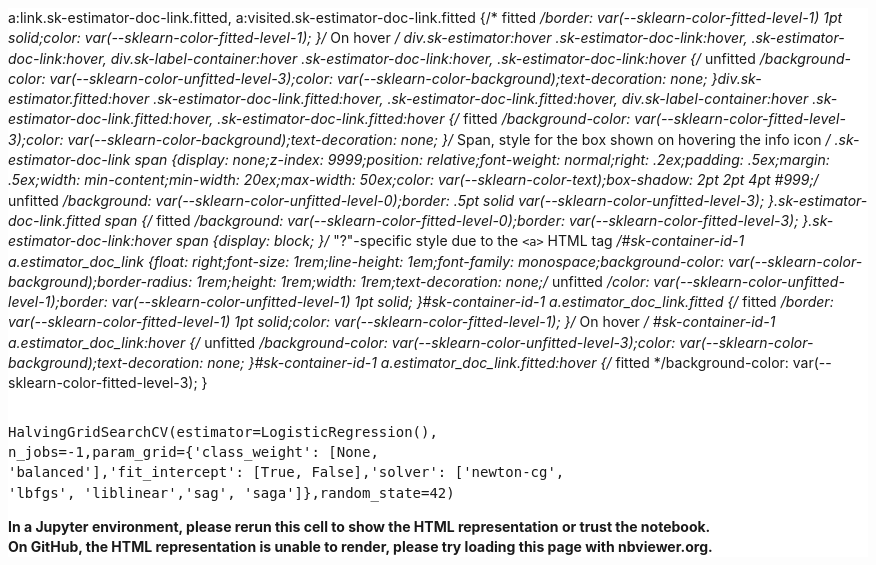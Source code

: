 a:link.sk-estimator-doc-link.fitted,
a:visited.sk-estimator-doc-link.fitted {/* fitted */border: var(--sklearn-color-fitted-level-1) 1pt solid;color: var(--sklearn-color-fitted-level-1);
}/* On hover */
div.sk-estimator:hover .sk-estimator-doc-link:hover,
.sk-estimator-doc-link:hover,
div.sk-label-container:hover .sk-estimator-doc-link:hover,
.sk-estimator-doc-link:hover {/* unfitted */background-color: var(--sklearn-color-unfitted-level-3);color: var(--sklearn-color-background);text-decoration: none;
}div.sk-estimator.fitted:hover .sk-estimator-doc-link.fitted:hover,
.sk-estimator-doc-link.fitted:hover,
div.sk-label-container:hover .sk-estimator-doc-link.fitted:hover,
.sk-estimator-doc-link.fitted:hover {/* fitted */background-color: var(--sklearn-color-fitted-level-3);color: var(--sklearn-color-background);text-decoration: none;
}/* Span, style for the box shown on hovering the info icon */
.sk-estimator-doc-link span {display: none;z-index: 9999;position: relative;font-weight: normal;right: .2ex;padding: .5ex;margin: .5ex;width: min-content;min-width: 20ex;max-width: 50ex;color: var(--sklearn-color-text);box-shadow: 2pt 2pt 4pt #999;/* unfitted */background: var(--sklearn-color-unfitted-level-0);border: .5pt solid var(--sklearn-color-unfitted-level-3);
}.sk-estimator-doc-link.fitted span {/* fitted */background: var(--sklearn-color-fitted-level-0);border: var(--sklearn-color-fitted-level-3);
}.sk-estimator-doc-link:hover span {display: block;
}/* "?"-specific style due to the `<a>` HTML tag */#sk-container-id-1 a.estimator_doc_link {float: right;font-size: 1rem;line-height: 1em;font-family: monospace;background-color: var(--sklearn-color-background);border-radius: 1rem;height: 1rem;width: 1rem;text-decoration: none;/* unfitted */color: var(--sklearn-color-unfitted-level-1);border: var(--sklearn-color-unfitted-level-1) 1pt solid;
}#sk-container-id-1 a.estimator_doc_link.fitted {/* fitted */border: var(--sklearn-color-fitted-level-1) 1pt solid;color: var(--sklearn-color-fitted-level-1);
}/* On hover */
#sk-container-id-1 a.estimator_doc_link:hover {/* unfitted */background-color: var(--sklearn-color-unfitted-level-3);color: var(--sklearn-color-background);text-decoration: none;
}#sk-container-id-1 a.estimator_doc_link.fitted:hover {/* fitted */background-color: var(--sklearn-color-fitted-level-3);
}
</style><div id="sk-container-id-1" class="sk-top-container" style="overflow: auto;"><div class="sk-text-repr-fallback"><pre>HalvingGridSearchCV(estimator=LogisticRegression(), n_jobs=-1,param_grid={&#x27;class_weight&#x27;: [None, &#x27;balanced&#x27;],&#x27;fit_intercept&#x27;: [True, False],&#x27;solver&#x27;: [&#x27;newton-cg&#x27;, &#x27;lbfgs&#x27;, &#x27;liblinear&#x27;,&#x27;sag&#x27;, &#x27;saga&#x27;]},random_state=42)</pre><b>In a Jupyter environment, please rerun this cell to show the HTML representation or trust the notebook. <br />On GitHub, the HTML representation is unable to render, please try loading this page with nbviewer.org.</b></div><div class="sk-container" hidden><div class="sk-item sk-dashed-wrapped"><div class="sk-label-container"><div class="sk-label fitted sk-toggleable"><input class="sk-toggleable__control sk-hidden--visually" id="sk-estimator-id-1" type="checkbox" ><label for="sk-estimator-id-1" class="sk-toggleable__label fitted sk-toggleable__label-arrow fitted">&nbsp;&nbsp;HalvingGridSearchCV<a class="sk-estimator-doc-link fitted" rel="noreferrer" target="_blank" href="https://scikit-learn.org/1.4/modules/generated/sklearn.model_selection.HalvingGridSearchCV.html">?<span>Documentation for HalvingGridSearchCV</span></a><span class="sk-estimator-doc-link fitted">i<span>Fitted</span></span></label><div class="sk-toggleable__content fitted"><pre>HalvingGridSearchCV(estimator=LogisticRegression(), n_jobs=-1,param_grid={&#x27;class_weight&#x27;: [None, &#x27;balanced&#x27;],&#x27;fit_intercept&#x27;: [True, False],&#x27;solver&#x27;: [&#x27;newton-cg&#x27;, &#x27;lbfgs&#x27;, &#x27;liblinear&#x27;,&#x27;sag&#x27;, &#x27;saga&#x27;]},random_state=42)</pre></div> </div></div><div class="sk-parallel"><div class="sk-parallel-item"><div class="sk-item"><div class="sk-label-container"><div class="sk-label fitted sk-toggleable"><input class="sk-toggleable__control sk-hidden--visually" id="sk-estimator-id-2" type="checkbox" ><label for="sk-estimator-id-2" class="sk-toggleable__label fitted sk-toggleable__label-arrow fitted">estimator: LogisticRegression</label><div class="sk-toggleable__content fitted"><pre>LogisticRegression()</pre></div> </div></div><div class="sk-serial"><div class="sk-item"><div class="sk-estimator fitted sk-toggleable"><input class="sk-toggleable__control sk-hidden--visually" id="sk-estimator-id-3" type="checkbox" ><label for="sk-estimator-id-3" class="sk-toggleable__label fitted sk-toggleable__label-arrow fitted">&nbsp;LogisticRegression<a class="sk-estimator-doc-link fitted" rel="noreferrer" target="_blank" href="https://scikit-learn.org/1.4/modules/generated/sklearn.linear_model.LogisticRegression.html">?<span>Documentation for LogisticRegression</span></a></label><div class="sk-toggleable__content fitted"><pre>LogisticRegression()</pre></div> </div></div></div></div></div></div></div></div></div>
